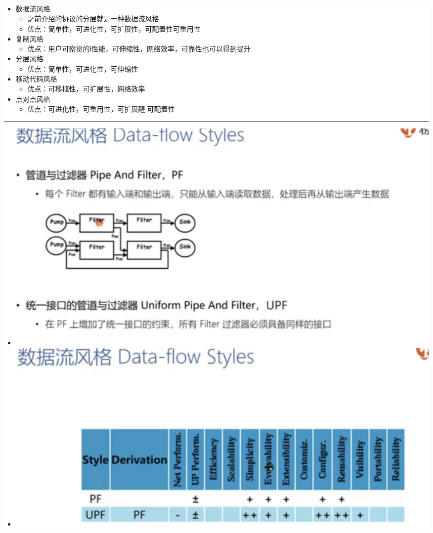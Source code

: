 - 数据流风格
  - 之前介绍的协议的分层就是一种数据流风格
  - 优点：简单性，可进化性，可扩展性，可配置性可重用性
- 复制风格
  - 优点：用户可察觉的i性能，可伸缩性，网络效率，可靠性也可以得到提升
- 分层风格
  - 优点：简单性，可进化性，可伸缩性
- 移动代码风格
  - 优点：可移植性，可扩展性，网络效率
- 点对点风格
  - 优点：可进化性，可重用性，可扩展醒 可配置性

----

- ![lan15](./img/0801.png)
- ![lan15](./img/0802.png)